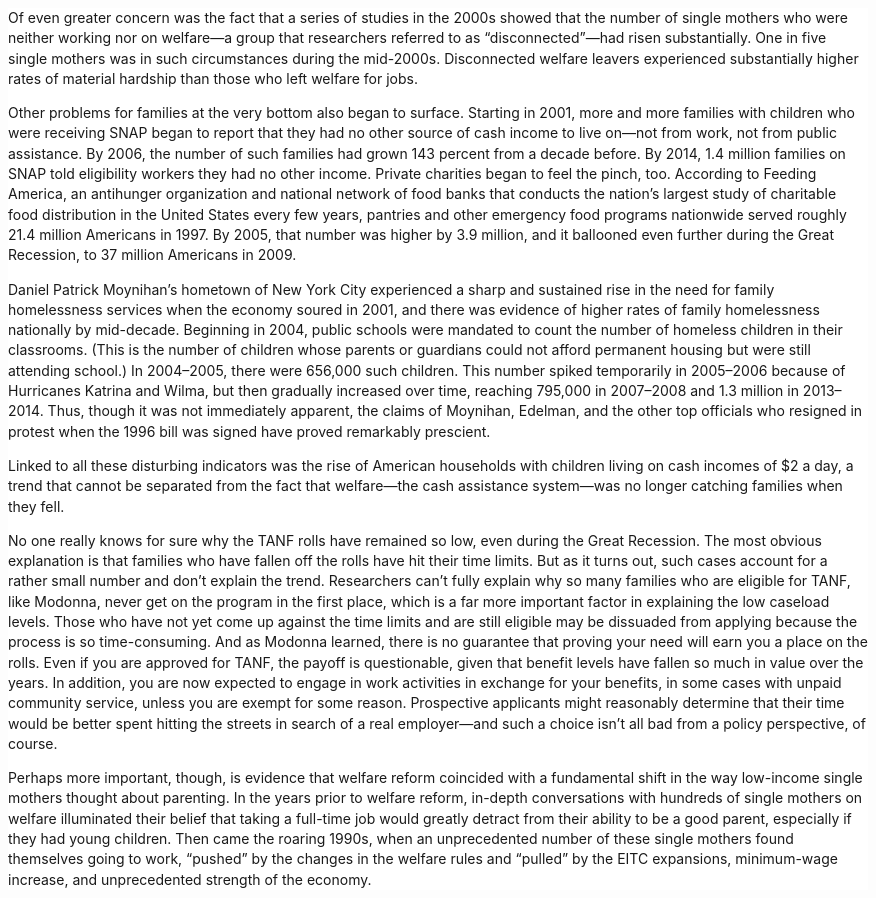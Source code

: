 Of even greater concern was the fact that a series of studies in the 2000s showed that the number of single mothers who were neither working nor on welfare—a group that researchers referred to as “disconnected”—had risen substantially. One in five single mothers was in such circumstances during the mid-2000s. Disconnected welfare leavers experienced substantially higher rates of material hardship than those who left welfare for jobs.

Other problems for families at the very bottom also began to surface. Starting in 2001, more and more families with children who were receiving SNAP began to report that they had no other source of cash income to live on—not from work, not from public assistance. By 2006, the number of such families had grown 143 percent from a decade before. By 2014, 1.4 million families on SNAP told eligibility workers they had no other income. Private charities began to feel the pinch, too. According to Feeding America, an antihunger organization and national network of food banks that conducts the nation’s largest study of charitable food distribution in the United States every few years, pantries and other emergency food programs nationwide served roughly 21.4 million Americans in 1997. By 2005, that number was higher by 3.9 million, and it ballooned even further during the Great Recession, to 37 million Americans in 2009.

Daniel Patrick Moynihan’s hometown of New York City experienced a sharp and sustained rise in the need for family homelessness services when the economy soured in 2001, and there was evidence of higher rates of family homelessness nationally by mid-decade. Beginning in 2004, public schools were mandated to count the number of homeless children in their classrooms. (This is the number of children whose parents or guardians could not afford permanent housing but were still attending school.) In 2004–2005, there were 656,000 such children. This number spiked temporarily in 2005–2006 because of Hurricanes Katrina and Wilma, but then gradually increased over time, reaching 795,000 in 2007–2008 and 1.3 million in 2013–2014. Thus, though it was not immediately apparent, the claims of Moynihan, Edelman, and the other top officials who resigned in protest when the 1996 bill was signed have proved remarkably prescient.

Linked to all these disturbing indicators was the rise of American households with children living on cash incomes of $2 a day, a trend that cannot be separated from the fact that welfare—the cash assistance system—was no longer catching families when they fell.

No one really knows for sure why the TANF rolls have remained so low, even during the Great Recession. The most obvious explanation is that families who have fallen off the rolls have hit their time limits. But as it turns out, such cases account for a rather small number and don’t explain the trend. Researchers can’t fully explain why so many families who are eligible for TANF, like Modonna, never get on the program in the first place, which is a far more important factor in explaining the low caseload levels. Those who have not yet come up against the time limits and are still eligible may be dissuaded from applying because the process is so time-consuming. And as Modonna learned, there is no guarantee that proving your need will earn you a place on the rolls. Even if you are approved for TANF, the payoff is questionable, given that benefit levels have fallen so much in value over the years. In addition, you are now expected to engage in work activities in exchange for your benefits, in some cases with unpaid community service, unless you are exempt for some reason. Prospective applicants might reasonably determine that their time would be better spent hitting the streets in search of a real employer—and such a choice isn’t all bad from a policy perspective, of course.

Perhaps more important, though, is evidence that welfare reform coincided with a fundamental shift in the way low-income single mothers thought about parenting. In the years prior to welfare reform, in-depth conversations with hundreds of single mothers on welfare illuminated their belief that taking a full-time job would greatly detract from their ability to be a good parent, especially if they had young children. Then came the roaring 1990s, when an unprecedented number of these single mothers found themselves going to work, “pushed” by the changes in the welfare rules and “pulled” by the EITC expansions, minimum-wage increase, and unprecedented strength of the economy.
